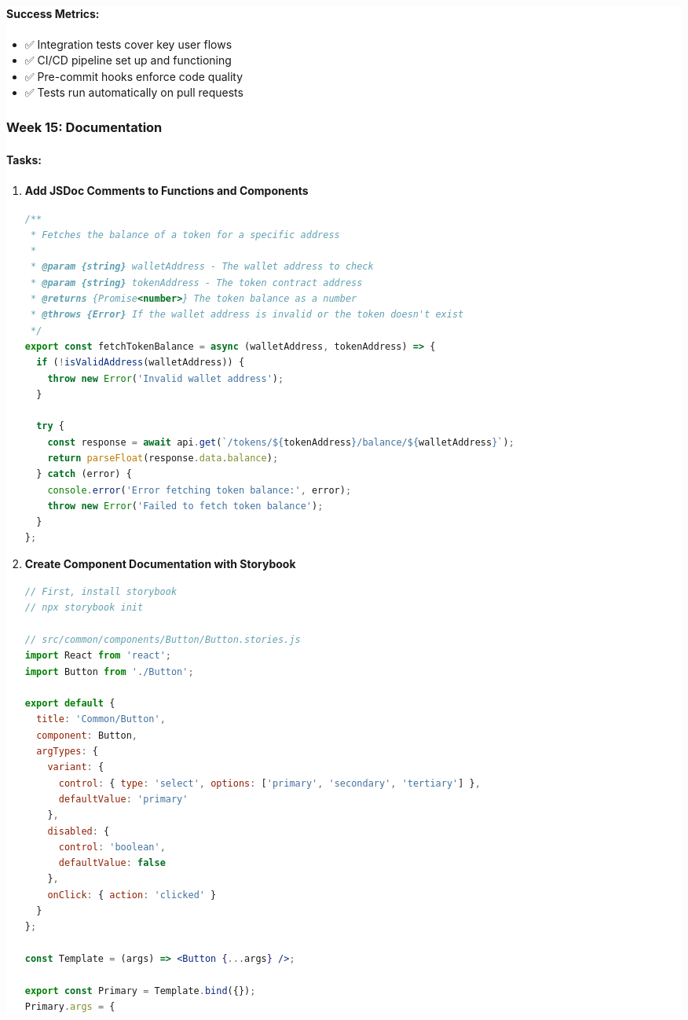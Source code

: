 #### Success Metrics:
- ✅ Integration tests cover key user flows
- ✅ CI/CD pipeline set up and functioning
- ✅ Pre-commit hooks enforce code quality
- ✅ Tests run automatically on pull requests

### Week 15: Documentation

#### Tasks:

1. **Add JSDoc Comments to Functions and Components**
   ```jsx
   /**
    * Fetches the balance of a token for a specific address
    * 
    * @param {string} walletAddress - The wallet address to check
    * @param {string} tokenAddress - The token contract address
    * @returns {Promise<number>} The token balance as a number
    * @throws {Error} If the wallet address is invalid or the token doesn't exist
    */
   export const fetchTokenBalance = async (walletAddress, tokenAddress) => {
     if (!isValidAddress(walletAddress)) {
       throw new Error('Invalid wallet address');
     }
     
     try {
       const response = await api.get(`/tokens/${tokenAddress}/balance/${walletAddress}`);
       return parseFloat(response.data.balance);
     } catch (error) {
       console.error('Error fetching token balance:', error);
       throw new Error('Failed to fetch token balance');
     }
   };
   ```

2. **Create Component Documentation with Storybook**
   ```jsx
   // First, install storybook
   // npx storybook init

   // src/common/components/Button/Button.stories.js
   import React from 'react';
   import Button from './Button';

   export default {
     title: 'Common/Button',
     component: Button,
     argTypes: {
       variant: {
         control: { type: 'select', options: ['primary', 'secondary', 'tertiary'] },
         defaultValue: 'primary'
       },
       disabled: {
         control: 'boolean',
         defaultValue: false
       },
       onClick: { action: 'clicked' }
     }
   };

   const Template = (args) => <Button {...args} />;

   export const Primary = Template.bind({});
   Primary.args = {
   ```
